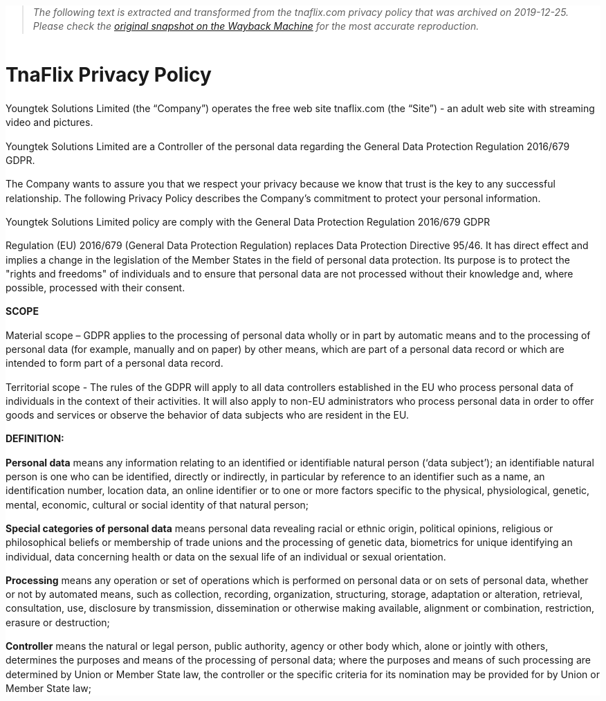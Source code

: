 > *The following text is extracted and transformed from the tnaflix.com privacy policy that was archived on 2019-12-25. Please check the [original snapshot on the Wayback Machine](https://web.archive.org/web/20191225141206id_/http%3A//www.tnaflix.com/privacy) for the most accurate reproduction.*

# TnaFlix Privacy Policy

Youngtek Solutions Limited (the “Company”) operates the free web site tnaflix.com (the “Site”) - an adult web site with streaming video and pictures. 

Youngtek Solutions Limited are a Controller of the personal data regarding the General Data Protection Regulation 2016/679 GDPR.

The Company wants to assure you that we respect your privacy because we know that trust is the key to any successful relationship. The following Privacy Policy describes the Company’s commitment to protect your personal information.

Youngtek Solutions Limited policy are comply with the General Data Protection Regulation 2016/679 GDPR

Regulation (EU) 2016/679 (General Data Protection Regulation) replaces Data Protection Directive 95/46. It has direct effect and implies a change in the legislation of the Member States in the field of personal data protection. Its purpose is to protect the "rights and freedoms" of individuals and to ensure that personal data are not processed without their knowledge and, where possible, processed with their consent.

**SCOPE**

Material scope – GDPR applies to the processing of personal data wholly or in part by automatic means and to the processing of personal data (for example, manually and on paper) by other means, which are part of a personal data record or which are intended to form part of a personal data record.

Territorial scope - The rules of the GDPR will apply to all data controllers established in the EU who process personal data of individuals in the context of their activities. It will also apply to non-EU administrators who process personal data in order to offer goods and services or observe the behavior of data subjects who are resident in the EU.

**DEFINITION:**

**Personal data** means any information relating to an identified or identifiable natural person (‘data subject’); an identifiable natural person is one who can be identified, directly or indirectly, in particular by reference to an identifier such as a name, an identification number, location data, an online identifier or to one or more factors specific to the physical, physiological, genetic, mental, economic, cultural or social identity of that natural person; 

**Special categories of personal data** means personal data revealing racial or ethnic origin, political opinions, religious or philosophical beliefs or membership of trade unions and the processing of genetic data, biometrics for unique identifying an individual, data concerning health or data on the sexual life of an individual or sexual orientation.

**Processing** means any operation or set of operations which is performed on personal data or on sets of personal data, whether or not by automated means, such as collection, recording, organization, structuring, storage, adaptation or alteration, retrieval, consultation, use, disclosure by transmission, dissemination or otherwise making available, alignment or combination, restriction, erasure or destruction;

**Controller** means the natural or legal person, public authority, agency or other body which, alone or jointly with others, determines the purposes and means of the processing of personal data; where the purposes and means of such processing are determined by Union or Member State law, the controller or the specific criteria for its nomination may be provided for by Union or Member State law; 
